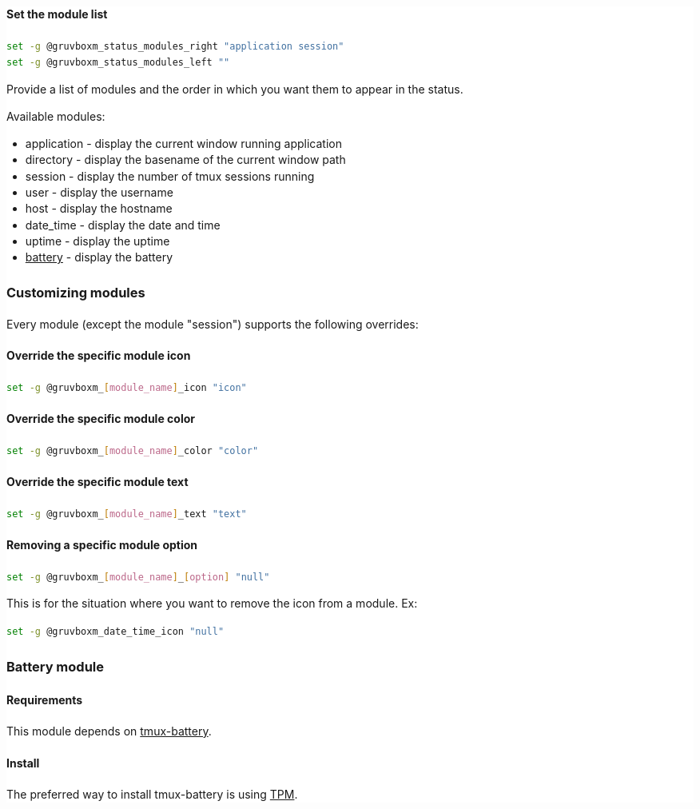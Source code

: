 
#### Set the module list
```sh
set -g @gruvboxm_status_modules_right "application session"
set -g @gruvboxm_status_modules_left ""
```
Provide a list of modules and the order in which you want them to appear in the status.

Available modules:
- application - display the current window running application
- directory - display the basename of the current window path
- session - display the number of tmux sessions running
- user - display the username
- host - display the hostname
- date_time - display the date and time
- uptime - display the uptime
- [battery](#battery-module) - display the battery

### Customizing modules

Every module (except the module "session") supports the following overrides:

#### Override the specific module icon
```sh
set -g @gruvboxm_[module_name]_icon "icon"
```

#### Override the specific module color
```sh
set -g @gruvboxm_[module_name]_color "color"
```

#### Override the specific module text
```sh
set -g @gruvboxm_[module_name]_text "text"
```

#### Removing a specific module option
```sh
set -g @gruvboxm_[module_name]_[option] "null"
```
This is for the situation where you want to remove the icon from a module.
Ex:
```sh
set -g @gruvboxm_date_time_icon "null"
```

### Battery module

#### Requirements
This module depends on [tmux-battery](https://github.com/tmux-plugins/tmux-battery/tree/master).

#### Install
The preferred way to install tmux-battery is using [TPM](https://github.com/tmux-plugins/tpm).
